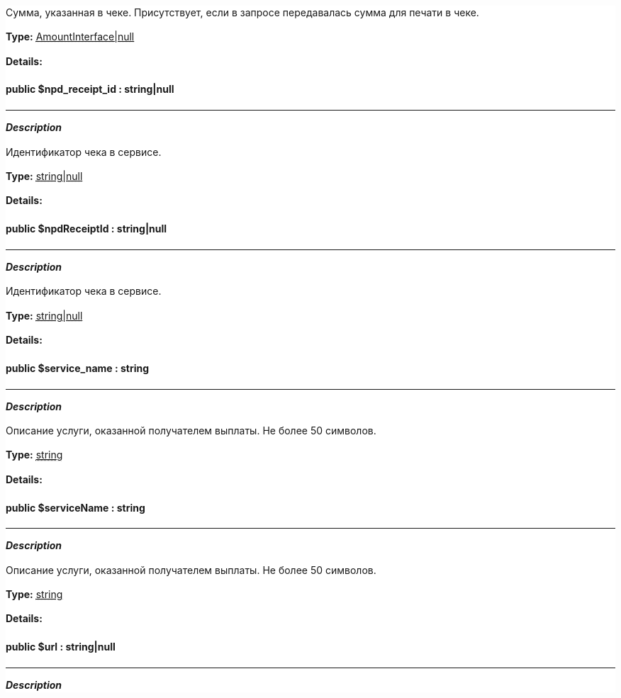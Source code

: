 Сумма, указанная в чеке. Присутствует, если в запросе передавалась сумма для печати в чеке.

**Type:** <a href="../\YooKassa\Model\AmountInterface|null"><abbr title="\YooKassa\Model\AmountInterface|null">AmountInterface|null</abbr></a>

**Details:**


<a name="property_npd_receipt_id"></a>
#### public $npd_receipt_id : string|null
---
***Description***

Идентификатор чека в сервисе.

**Type:** <a href="../string|null"><abbr title="string|null">string|null</abbr></a>

**Details:**


<a name="property_npdReceiptId"></a>
#### public $npdReceiptId : string|null
---
***Description***

Идентификатор чека в сервисе.

**Type:** <a href="../string|null"><abbr title="string|null">string|null</abbr></a>

**Details:**


<a name="property_service_name"></a>
#### public $service_name : string
---
***Description***

Описание услуги, оказанной получателем выплаты. Не более 50 символов.

**Type:** <a href="../string"><abbr title="string">string</abbr></a>

**Details:**


<a name="property_serviceName"></a>
#### public $serviceName : string
---
***Description***

Описание услуги, оказанной получателем выплаты. Не более 50 символов.

**Type:** <a href="../string"><abbr title="string">string</abbr></a>

**Details:**


<a name="property_url"></a>
#### public $url : string|null
---
***Description***
